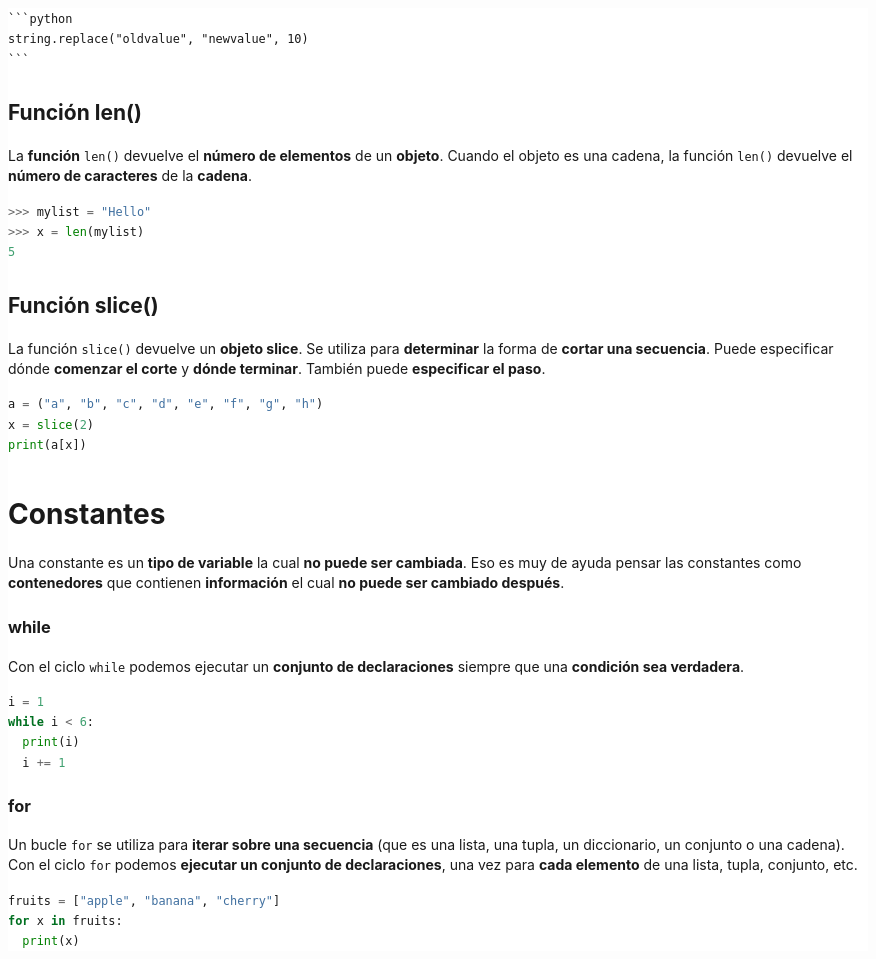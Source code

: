     ```python
    string.replace("oldvalue", "newvalue", 10)
    ```
    

## Función len()

La **función** `len()` devuelve el **número de elementos** de un **objeto**. Cuando el objeto es una cadena, la función `len()` devuelve el **número de caracteres** de la **cadena**.

```python
>>> mylist = "Hello"
>>> x = len(mylist)
5
```

## Función slice()

La función `slice()` devuelve un **objeto slice**. Se utiliza para **determinar** la forma de **cortar una secuencia**. Puede especificar dónde **comenzar el corte** y **dónde terminar**. También puede **especificar el paso**.

```python
a = ("a", "b", "c", "d", "e", "f", "g", "h")
x = slice(2)
print(a[x])
```

# Constantes

Una constante es un **tipo de variable** la cual **no puede ser cambiada**. Eso es muy de ayuda pensar las constantes como **contenedores** que contienen **información** el cual **no puede ser cambiado después**.

### while

Con el ciclo `while` podemos ejecutar un **conjunto de declaraciones** siempre que una **condición sea verdadera**.

```python
i = 1
while i < 6:
  print(i)
  i += 1
```

### for

Un bucle `for` se utiliza para **iterar sobre una secuencia** (que es una lista, una tupla, un diccionario, un conjunto o una cadena). Con el ciclo `for` podemos **ejecutar un conjunto de declaraciones**, una vez para **cada elemento** de una lista, tupla, conjunto, etc.

```python
fruits = ["apple", "banana", "cherry"]
for x in fruits:
  print(x)
```
